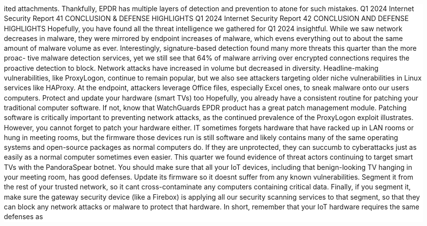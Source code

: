 ited attachments. Thankfully, EPDR has multiple layers of detection 
and prevention to atone for such mistakes.
Q1 2024 Internet Security Report
41
CONCLUSION
\& DEFENSE
HIGHLIGHTS
Q1 2024 Internet Security Report
42
CONCLUSION AND 
DEFENSE HIGHLIGHTS
Hopefully, you have found all the threat intelligence we gathered for Q1 2024 insightful. 
While we saw network decreases in malware, they were mirrored by endpoint increases of malware, which evens everything out to about the 
same amount of malware volume as ever. Interestingly, signature\-based detection found many more threats this quarter than the more proac\-
tive malware detection services, yet we still see that 64% of malware arriving over encrypted connections requires the proactive detection to 
block. 
Network attacks have increased in volume but decreased in diversity. Headline\-making vulnerabilities, like ProxyLogon, continue to remain 
popular, but we also see attackers targeting older niche vulnerabilities in Linux services like HAProxy.
At the endpoint, attackers leverage Office files, especially Excel ones, to sneak malware onto our users computers. 
Protect and update your hardware 
(smart TVs) too
Hopefully, you already have a consistent routine for patching your 
traditional computer software. If not, know that WatchGuards 
EPDR product has a great patch management module. Patching 
software is critically important to preventing network attacks, as 
the continued prevalence of the ProxyLogon exploit illustrates. 
However, you cannot forget to patch your hardware either. IT 
sometimes forgets hardware that have racked up in LAN rooms 
or hung in meeting rooms, but the firmware those devices run 
is still software and likely contains many of the same operating 
systems and open\-source packages as normal computers do. If 
they are unprotected, they can succumb to cyberattacks just as 
easily as a normal computer sometimes even easier. This quarter 
we found evidence of threat actors continuing to target smart 
TVs with the PandoraSpear botnet. You should make sure that 
all your IoT devices, including that benign\-looking TV hanging in 
your meeting room, has good defenses. Update its firmware so 
it doesnt suffer from any known vulnerabilities. Segment it from 
the rest of your trusted network, so it cant cross\-contaminate any 
computers containing critical data. Finally, if you segment it, make 
sure the gateway security device (like a Firebox) is applying all our 
security scanning services to that segment, so that they can block 
any network attacks or malware to protect that hardware. In short, 
remember that your IoT hardware requires the same defenses as 
